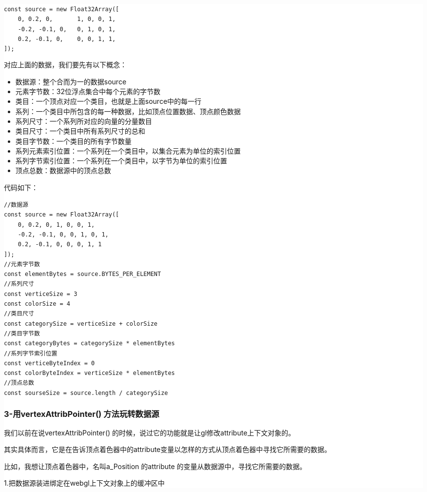 ```
const source = new Float32Array([
    0, 0.2, 0,       1, 0, 0, 1,
    -0.2, -0.1, 0,   0, 1, 0, 1,
    0.2, -0.1, 0,    0, 0, 1, 1,
]);
```

对应上面的数据，我们要先有以下概念：

-   数据源：整个合而为一的数据source
-   元素字节数：32位浮点集合中每个元素的字节数
-   类目：一个顶点对应一个类目，也就是上面source中的每一行
-   系列：一个类目中所包含的每一种数据，比如顶点位置数据、顶点颜色数据
-   系列尺寸：一个系列所对应的向量的分量数目
-   类目尺寸：一个类目中所有系列尺寸的总和
-   类目字节数：一个类目的所有字节数量
-   系列元素索引位置：一个系列在一个类目中，以集合元素为单位的索引位置
-   系列字节索引位置：一个系列在一个类目中，以字节为单位的索引位置
-   顶点总数：数据源中的顶点总数

代码如下：

```
//数据源
const source = new Float32Array([
    0, 0.2, 0, 1, 0, 0, 1,
    -0.2, -0.1, 0, 0, 1, 0, 1,
    0.2, -0.1, 0, 0, 0, 1, 1
]);
//元素字节数
const elementBytes = source.BYTES_PER_ELEMENT
//系列尺寸
const verticeSize = 3
const colorSize = 4
//类目尺寸
const categorySize = verticeSize + colorSize
//类目字节数
const categoryBytes = categorySize * elementBytes
//系列字节索引位置
const verticeByteIndex = 0
const colorByteIndex = verticeSize * elementBytes
//顶点总数
const sourseSize = source.length / categorySize
```

### 3-用vertexAttribPointer() 方法玩转数据源

我们以前在说vertexAttribPointer() 的时候，说过它的功能就是让gl修改attribute上下文对象的。

其实具体而言，它是在告诉顶点着色器中的attribute变量以怎样的方式从顶点着色器中寻找它所需要的数据。

比如，我想让顶点着色器中，名叫a\_Position 的attribute 的变量从数据源中，寻找它所需要的数据。

1.把数据源装进绑定在webgl上下文对象上的缓冲区中

